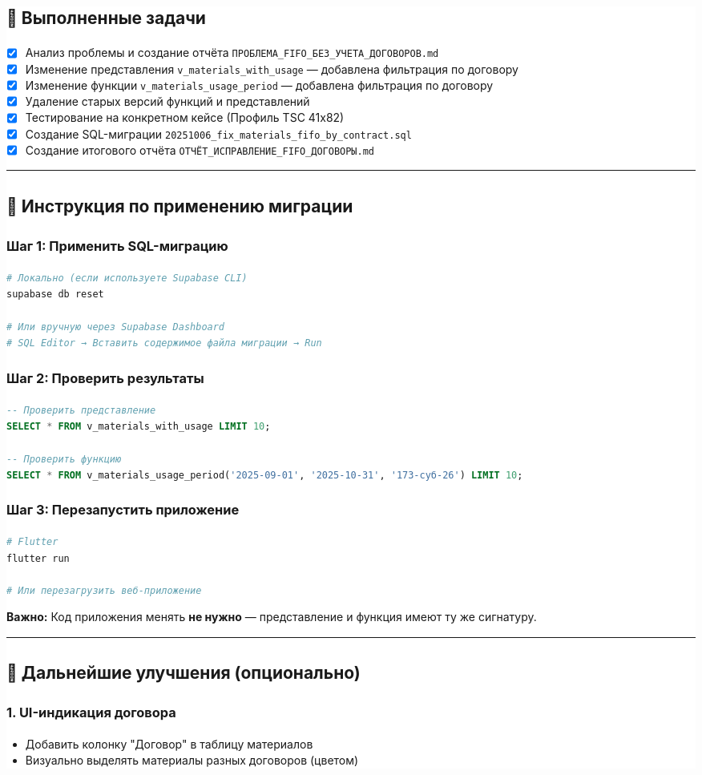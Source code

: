 
## 🎯 Выполненные задачи

- [x] Анализ проблемы и создание отчёта `ПРОБЛЕМА_FIFO_БЕЗ_УЧЕТА_ДОГОВОРОВ.md`
- [x] Изменение представления `v_materials_with_usage` — добавлена фильтрация по договору
- [x] Изменение функции `v_materials_usage_period` — добавлена фильтрация по договору
- [x] Удаление старых версий функций и представлений
- [x] Тестирование на конкретном кейсе (Профиль TSC 41х82)
- [x] Создание SQL-миграции `20251006_fix_materials_fifo_by_contract.sql`
- [x] Создание итогового отчёта `ОТЧЁТ_ИСПРАВЛЕНИЕ_FIFO_ДОГОВОРЫ.md`

---

## 📝 Инструкция по применению миграции

### Шаг 1: Применить SQL-миграцию

```bash
# Локально (если используете Supabase CLI)
supabase db reset

# Или вручную через Supabase Dashboard
# SQL Editor → Вставить содержимое файла миграции → Run
```

### Шаг 2: Проверить результаты

```sql
-- Проверить представление
SELECT * FROM v_materials_with_usage LIMIT 10;

-- Проверить функцию
SELECT * FROM v_materials_usage_period('2025-09-01', '2025-10-31', '173-суб-26') LIMIT 10;
```

### Шаг 3: Перезапустить приложение

```bash
# Flutter
flutter run

# Или перезагрузить веб-приложение
```

**Важно:** Код приложения менять **не нужно** — представление и функция имеют ту же сигнатуру.

---

## 🔮 Дальнейшие улучшения (опционально)

### 1. UI-индикация договора
- Добавить колонку "Договор" в таблицу материалов
- Визуально выделять материалы разных договоров (цветом)
